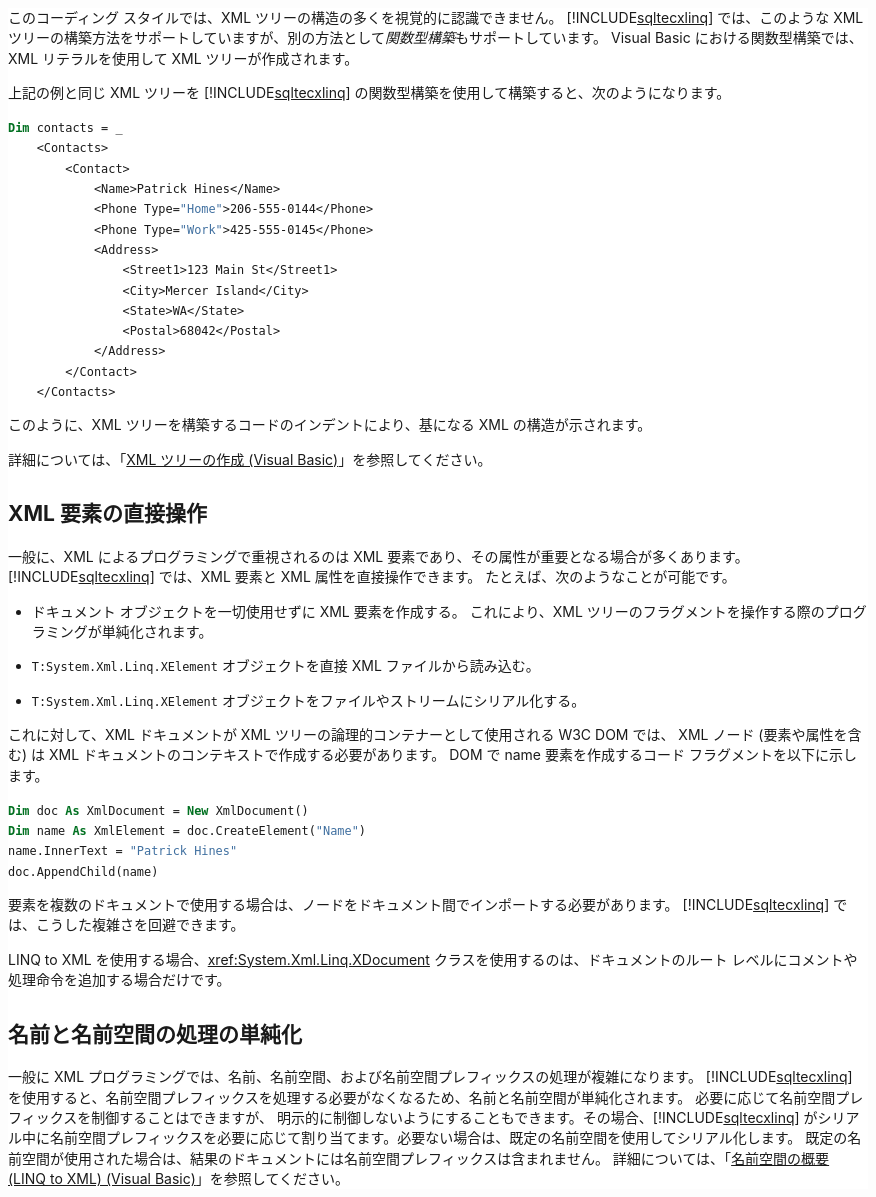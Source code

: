  このコーディング スタイルでは、XML ツリーの構造の多くを視覚的に認識できません。 [!INCLUDE[sqltecxlinq](~/includes/sqltecxlinq-md.md)] では、このような XML ツリーの構築方法をサポートしていますが、別の方法として*関数型構築*もサポートしています。 Visual Basic における関数型構築では、XML リテラルを使用して XML ツリーが作成されます。  
  
 上記の例と同じ XML ツリーを [!INCLUDE[sqltecxlinq](~/includes/sqltecxlinq-md.md)] の関数型構築を使用して構築すると、次のようになります。  
  
```vb  
Dim contacts = _  
    <Contacts>  
        <Contact>  
            <Name>Patrick Hines</Name>  
            <Phone Type="Home">206-555-0144</Phone>  
            <Phone Type="Work">425-555-0145</Phone>  
            <Address>  
                <Street1>123 Main St</Street1>  
                <City>Mercer Island</City>  
                <State>WA</State>  
                <Postal>68042</Postal>  
            </Address>  
        </Contact>  
    </Contacts>  
```  
  
 このように、XML ツリーを構築するコードのインデントにより、基になる XML の構造が示されます。  
  
 詳細については、「[XML ツリーの作成 (Visual Basic)](creating-xml-trees.md)」を参照してください。  
  
## <a name="working-directly-with-xml-elements"></a>XML 要素の直接操作  
 一般に、XML によるプログラミングで重視されるのは XML 要素であり、その属性が重要となる場合が多くあります。 [!INCLUDE[sqltecxlinq](~/includes/sqltecxlinq-md.md)] では、XML 要素と XML 属性を直接操作できます。 たとえば、次のようなことが可能です。  
  
- ドキュメント オブジェクトを一切使用せずに XML 要素を作成する。 これにより、XML ツリーのフラグメントを操作する際のプログラミングが単純化されます。  
  
- `T:System.Xml.Linq.XElement` オブジェクトを直接 XML ファイルから読み込む。  
  
- `T:System.Xml.Linq.XElement` オブジェクトをファイルやストリームにシリアル化する。  
  
 これに対して、XML ドキュメントが XML ツリーの論理的コンテナーとして使用される W3C DOM では、 XML ノード (要素や属性を含む) は XML ドキュメントのコンテキストで作成する必要があります。 DOM で name 要素を作成するコード フラグメントを以下に示します。  
  
```vb  
Dim doc As XmlDocument = New XmlDocument()  
Dim name As XmlElement = doc.CreateElement("Name")  
name.InnerText = "Patrick Hines"  
doc.AppendChild(name)  
```  
  
 要素を複数のドキュメントで使用する場合は、ノードをドキュメント間でインポートする必要があります。 [!INCLUDE[sqltecxlinq](~/includes/sqltecxlinq-md.md)] では、こうした複雑さを回避できます。  
  
 LINQ to XML を使用する場合、<xref:System.Xml.Linq.XDocument> クラスを使用するのは、ドキュメントのルート レベルにコメントや処理命令を追加する場合だけです。  
  
## <a name="simplified-handling-of-names-and-namespaces"></a>名前と名前空間の処理の単純化  
 一般に XML プログラミングでは、名前、名前空間、および名前空間プレフィックスの処理が複雑になります。 [!INCLUDE[sqltecxlinq](~/includes/sqltecxlinq-md.md)] を使用すると、名前空間プレフィックスを処理する必要がなくなるため、名前と名前空間が単純化されます。 必要に応じて名前空間プレフィックスを制御することはできますが、 明示的に制御しないようにすることもできます。その場合、[!INCLUDE[sqltecxlinq](~/includes/sqltecxlinq-md.md)] がシリアル中に名前空間プレフィックスを必要に応じて割り当てます。必要ない場合は、既定の名前空間を使用してシリアル化します。 既定の名前空間が使用された場合は、結果のドキュメントには名前空間プレフィックスは含まれません。 詳細については、「[名前空間の概要 (LINQ to XML) (Visual Basic)](namespaces-overview-linq-to-xml.md)」を参照してください。  
  